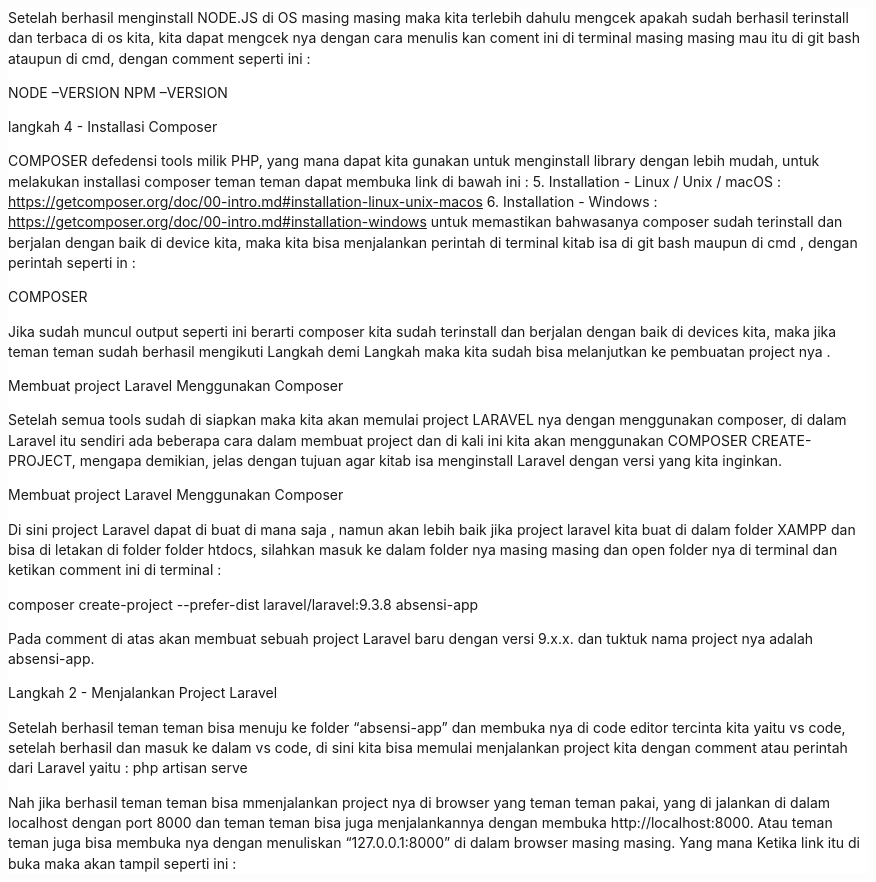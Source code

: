 Setelah berhasil menginstall NODE.JS di OS masing masing maka kita terlebih dahulu mengcek apakah sudah berhasil terinstall dan terbaca di os kita, kita dapat mengcek nya dengan cara menulis kan coment ini di terminal masing masing mau itu di git bash ataupun di cmd, dengan comment seperti ini :

NODE –VERSION
NPM –VERSION

 

langkah 4 - Installasi Composer

COMPOSER defedensi tools milik PHP, yang mana dapat kita gunakan untuk menginstall library dengan lebih mudah, untuk melakukan installasi composer teman teman dapat membuka link di bawah ini :
5.	Installation - Linux / Unix / macOS :
https://getcomposer.org/doc/00-intro.md#installation-linux-unix-macos
6.	Installation - Windows : 
https://getcomposer.org/doc/00-intro.md#installation-windows
untuk memastikan bahwasanya composer sudah terinstall dan berjalan dengan baik di device kita, maka kita bisa menjalankan perintah di terminal kitab isa di git bash maupun di cmd , dengan perintah seperti in :

COMPOSER

 

Jika sudah muncul output seperti ini berarti composer kita sudah terinstall dan berjalan dengan baik di devices kita, maka jika teman teman sudah berhasil mengikuti Langkah demi Langkah maka kita sudah bisa melanjutkan ke pembuatan project nya .


Membuat project Laravel Menggunakan Composer

Setelah semua tools sudah di siapkan maka kita akan memulai project LARAVEL nya dengan menggunakan composer, di dalam Laravel itu sendiri ada beberapa cara dalam membuat project dan di kali ini kita akan menggunakan COMPOSER CREATE-PROJECT, mengapa demikian, jelas dengan tujuan agar kitab isa menginstall Laravel dengan versi yang kita inginkan. 


Membuat project Laravel Menggunakan Composer

Di sini project Laravel dapat di buat di mana saja , namun akan lebih baik jika project laravel kita buat di dalam folder XAMPP dan bisa di letakan di folder folder htdocs, silahkan masuk ke dalam folder nya masing masing dan open folder nya di terminal dan ketikan comment ini di terminal :

composer create-project --prefer-dist laravel/laravel:9.3.8 absensi-app
 
 

Pada comment di atas akan membuat sebuah project Laravel baru dengan versi 9.x.x. dan tuktuk nama project nya adalah absensi-app.

Langkah 2 - Menjalankan Project Laravel

Setelah berhasil teman teman bisa menuju ke folder “absensi-app” dan membuka nya di code editor tercinta kita yaitu vs code, setelah berhasil dan masuk ke dalam vs code, di sini kita bisa memulai menjalankan project kita dengan comment atau perintah dari Laravel yaitu :
php artisan serve

Nah jika berhasil teman teman bisa mmenjalankan project nya di browser yang teman teman pakai, yang di jalankan di dalam localhost dengan port 8000 dan teman teman bisa juga menjalankannya dengan membuka http://localhost:8000.
Atau teman teman juga bisa membuka nya dengan menuliskan “127.0.0.1:8000” di dalam browser masing masing. Yang mana Ketika link itu di buka maka akan tampil seperti ini :
